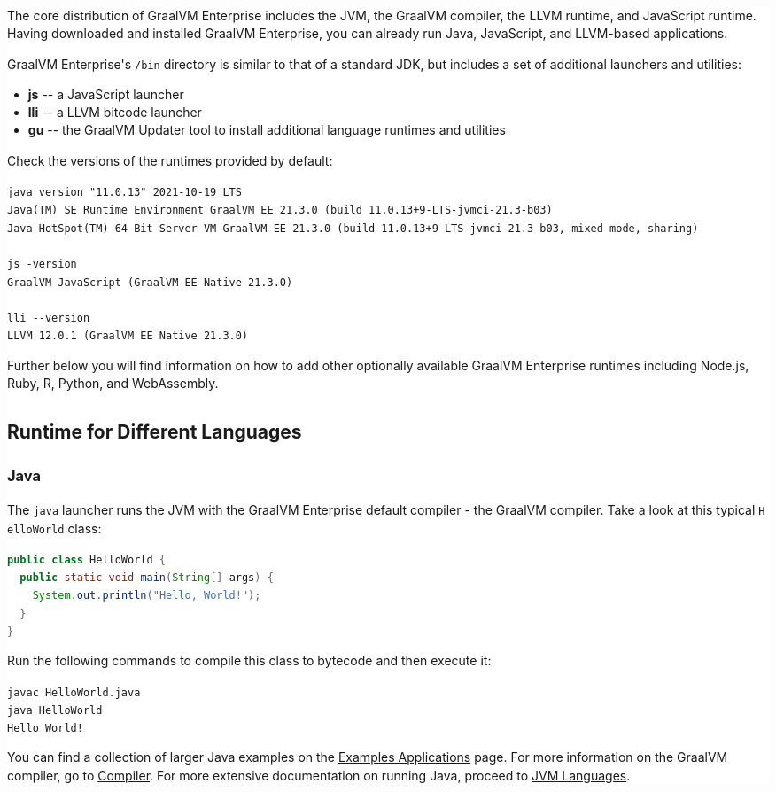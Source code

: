 The core distribution of GraalVM Enterprise includes the JVM, the GraalVM compiler, the LLVM runtime, and JavaScript runtime.
Having downloaded and installed GraalVM Enterprise, you can already run Java, JavaScript, and LLVM-based applications.

GraalVM Enterprise's `/bin` directory is similar to that of a standard JDK, but includes a set of additional launchers and utilities:
- **js** -- a JavaScript launcher
- **lli** -- a LLVM bitcode launcher
- **gu** -- the GraalVM Updater tool to install additional language runtimes and utilities

Check the versions of the runtimes provided by default:
```shell
java version "11.0.13" 2021-10-19 LTS
Java(TM) SE Runtime Environment GraalVM EE 21.3.0 (build 11.0.13+9-LTS-jvmci-21.3-b03)
Java HotSpot(TM) 64-Bit Server VM GraalVM EE 21.3.0 (build 11.0.13+9-LTS-jvmci-21.3-b03, mixed mode, sharing)

js -version
GraalVM JavaScript (GraalVM EE Native 21.3.0)

lli --version
LLVM 12.0.1 (GraalVM EE Native 21.3.0)
```

Further below you will find information on how to add other optionally available GraalVM Enterprise runtimes including Node.js, Ruby, R, Python, and WebAssembly.

## Runtime for Different Languages

### Java
The `java` launcher runs the JVM with the GraalVM Enterprise default compiler - the GraalVM compiler.
Take a look at this typical `HelloWorld` class:
```java
public class HelloWorld {
  public static void main(String[] args) {
    System.out.println("Hello, World!");
  }
}
```

Run the following commands to compile this class to bytecode and then execute it:
```shell
javac HelloWorld.java
java HelloWorld
Hello World!
```

You can find a collection of larger Java examples on the [Examples Applications](../../examples/examples.md) page.
For more information on the GraalVM compiler, go to [Compiler](../../reference-manual/compiler.md).
For more extensive documentation on running Java, proceed to [JVM Languages](../../reference-manual/java/README.md).
